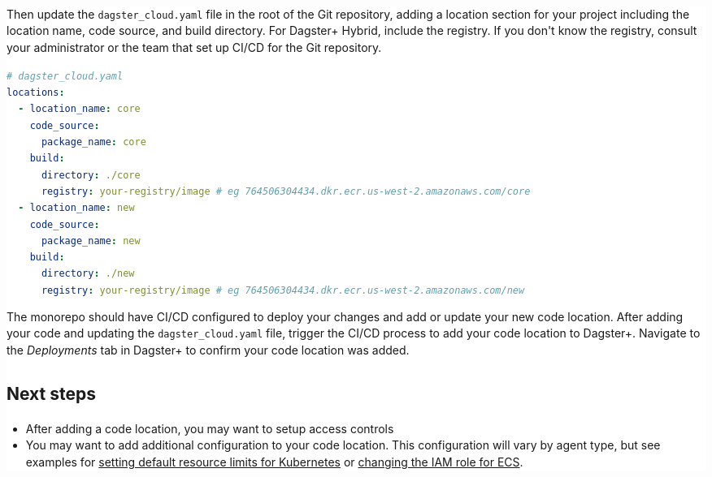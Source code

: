 Then update the `dagster_cloud.yaml` file in the root of the Git repository, adding a location section for your project including the location name, code source, and build directory. For Dagster+ Hybrid, include the registry. If you don't know the registry, consult your administrator or the team that set up CI/CD for the Git repository.

```yaml
# dagster_cloud.yaml
locations:
  - location_name: core
    code_source:
      package_name: core
    build:
      directory: ./core
      registry: your-registry/image # eg 764506304434.dkr.ecr.us-west-2.amazonaws.com/core
  - location_name: new
    code_source:
      package_name: new
    build:
      directory: ./new
      registry: your-registry/image # eg 764506304434.dkr.ecr.us-west-2.amazonaws.com/new
```

The monorepo should have CI/CD configured to deploy your changes and add or update your new code location. After adding your code and updating the `dagster_cloud.yaml` file, trigger the CI/CD process to add your code location to Dagster+. Navigate to the _Deployments_ tab in Dagster+ to confirm your code location was added.

## Next steps

- After adding a code location, you may want to setup access controls
- You may want to add additional configuration to your code location. This configuration will vary by agent type, but see examples for [setting default resource limits for Kubernetes](/deployment/dagster-plus/hybrid/kubernetes) or [changing the IAM role for ECS](/deployment/dagster-plus/hybrid/amazon-ecs/configuration-reference).
